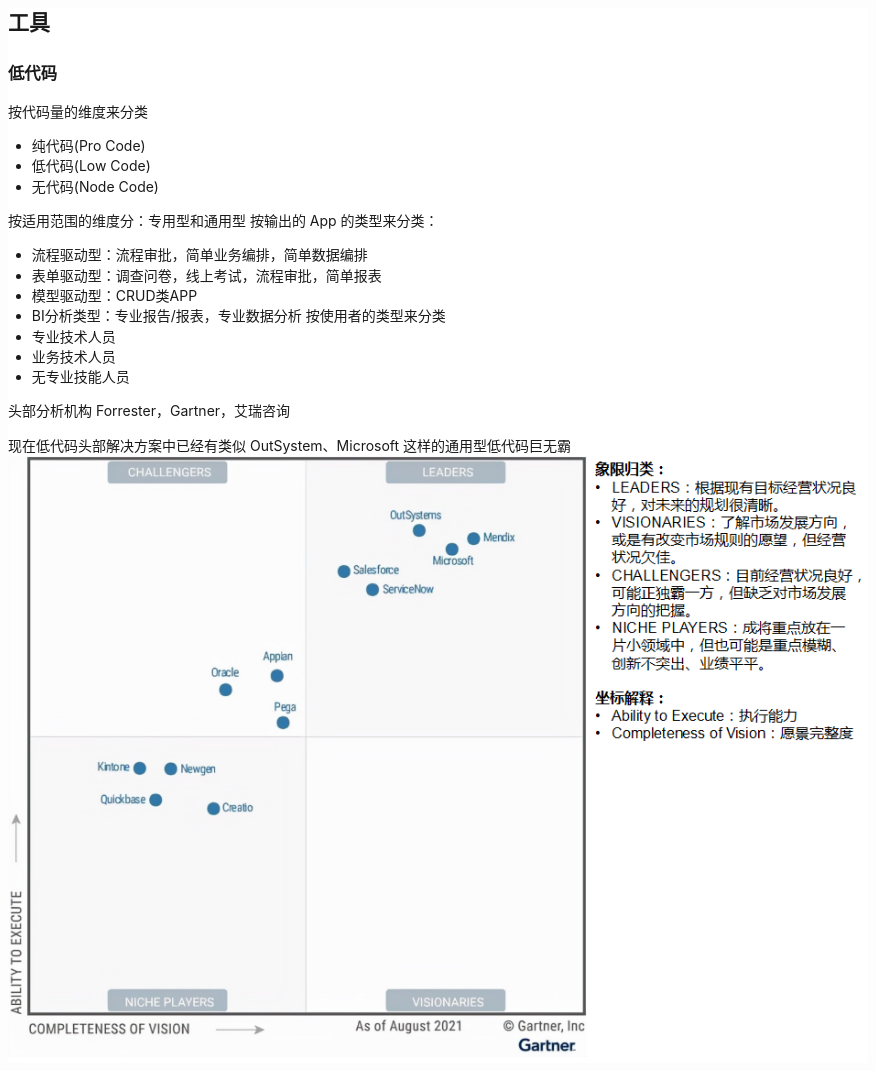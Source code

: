 ## 工具


### 低代码

按代码量的维度来分类
- 纯代码(Pro Code)
- 低代码(Low Code)
- 无代码(Node Code)

按适用范围的维度分：专用型和通用型
按输出的 App 的类型来分类：
- 流程驱动型：流程审批，简单业务编排，简单数据编排
- 表单驱动型：调查问卷，线上考试，流程审批，简单报表
- 模型驱动型：CRUD类APP
- BI分析类型：专业报告/报表，专业数据分析
按使用者的类型来分类
- 专业技术人员
- 业务技术人员
- 无专业技能人员

头部分析机构 Forrester，Gartner，艾瑞咨询

现在低代码头部解决方案中已经有类似 OutSystem、Microsoft 这样的通用型低代码巨无霸
![picture 1](images/ec7cb305d782eb77dc0504ba89212fd6f41ed5f63f104a08da381cfa629ea702.png)  
